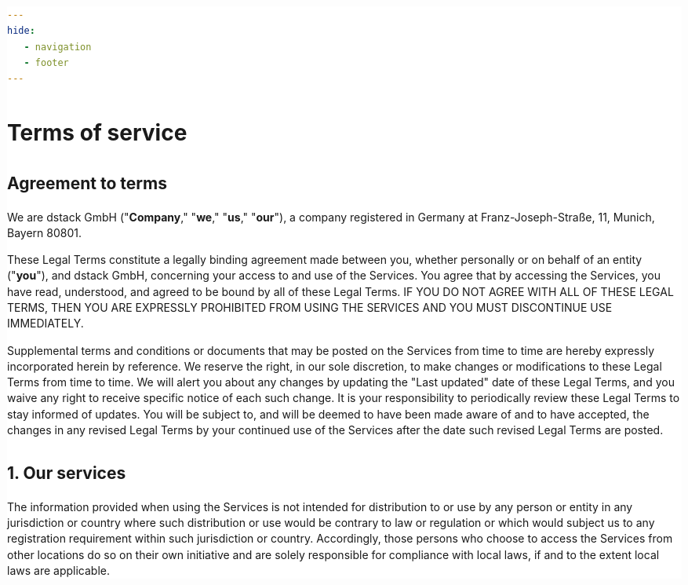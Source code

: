 ```yaml
---
hide:
   - navigation
   - footer
---
```


# Terms of service

## Agreement to terms

We are dstack GmbH ("**Company**," "**we**," "**us**," "**our**"), a company registered in Germany at Franz-Joseph-Straße, 11, Munich,
Bayern 80801.

These Legal Terms constitute a legally binding agreement made between you, whether personally or on behalf of an
entity ("**you**"), and dstack GmbH, concerning your access to and use of the Services. You agree that by accessing the
Services, you have read, understood, and agreed to be bound by all of these Legal Terms. IF YOU DO NOT AGREE WITH ALL OF
THESE LEGAL TERMS, THEN YOU ARE EXPRESSLY PROHIBITED FROM USING THE SERVICES AND YOU MUST DISCONTINUE USE IMMEDIATELY.

Supplemental terms and conditions or documents that may be posted on the Services from time to time are hereby expressly
incorporated herein by reference. We reserve the right, in our sole discretion, to make changes or modifications to
these Legal Terms from time to time. We will alert you about any changes by updating the "Last updated" date of these
Legal Terms, and you waive any right to receive specific notice of each such change. It is your responsibility to
periodically review these Legal Terms to stay informed of updates. You will be subject to, and will be deemed to have
been made aware of and to have accepted, the changes in any revised Legal Terms by your continued use of the Services
after the date such revised Legal Terms are posted.

## 1. Our services

The information provided when using the Services is not intended for distribution to or use by any person or entity in
any jurisdiction or country where such distribution or use would be contrary to law or regulation or which would subject
us to any registration requirement within such jurisdiction or country. Accordingly, those persons who choose to access
the Services from other locations do so on their own initiative and are solely responsible for compliance with local
laws, if and to the extent local laws are applicable.
